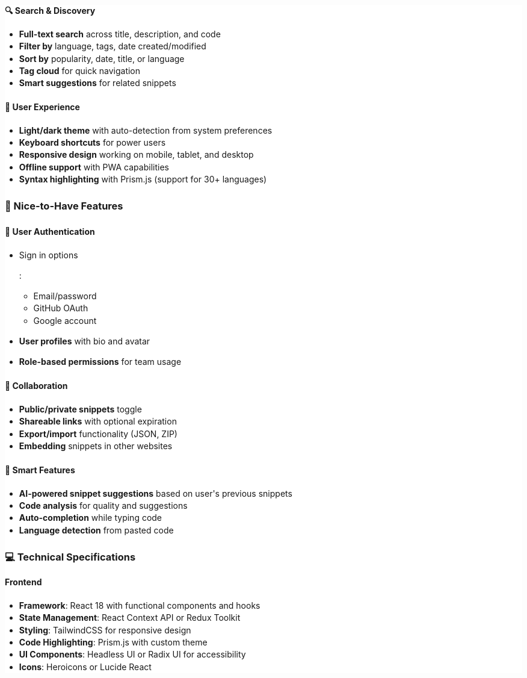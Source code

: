 #### 🔍 Search & Discovery

- **Full-text search** across title, description, and code
- **Filter by** language, tags, date created/modified
- **Sort by** popularity, date, title, or language
- **Tag cloud** for quick navigation
- **Smart suggestions** for related snippets

#### 💅 User Experience

- **Light/dark theme** with auto-detection from system preferences
- **Keyboard shortcuts** for power users
- **Responsive design** working on mobile, tablet, and desktop
- **Offline support** with PWA capabilities
- **Syntax highlighting** with Prism.js (support for 30+ languages)

### 🚀 Nice-to-Have Features

#### 👤 User Authentication

- Sign in options

  :

  - Email/password
  - GitHub OAuth
  - Google account

- **User profiles** with bio and avatar

- **Role-based permissions** for team usage

#### 🤝 Collaboration

- **Public/private snippets** toggle
- **Shareable links** with optional expiration
- **Export/import** functionality (JSON, ZIP)
- **Embedding** snippets in other websites

#### 🧠 Smart Features

- **AI-powered snippet suggestions** based on user's previous snippets
- **Code analysis** for quality and suggestions
- **Auto-completion** while typing code
- **Language detection** from pasted code

### 💻 Technical Specifications

#### Frontend

- **Framework**: React 18 with functional components and hooks
- **State Management**: React Context API or Redux Toolkit
- **Styling**: TailwindCSS for responsive design
- **Code Highlighting**: Prism.js with custom theme
- **UI Components**: Headless UI or Radix UI for accessibility
- **Icons**: Heroicons or Lucide React
